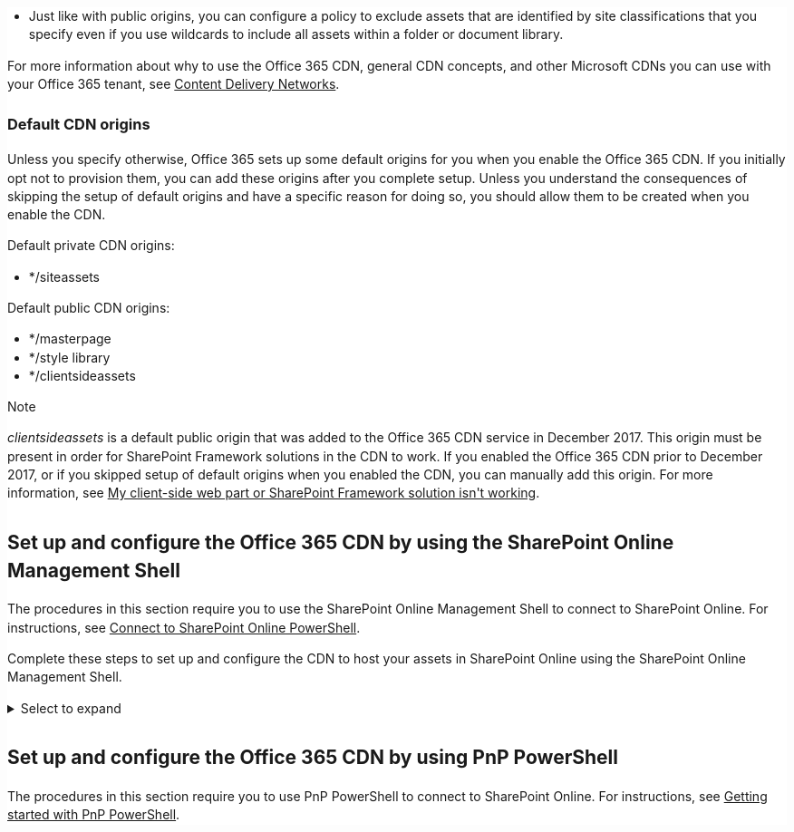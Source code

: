 - Just like with public origins, you can configure a policy to exclude assets that are identified by site classifications that you specify even if you use wildcards to include all assets within a folder or document library.

For more information about why to use the Office 365 CDN, general CDN concepts, and other Microsoft CDNs you can use with your Office 365 tenant, see [Content Delivery Networks](content-delivery-networks.md).

### Default CDN origins

Unless you specify otherwise, Office 365 sets up some default origins for you when you enable the Office 365 CDN. If you initially opt not to provision them, you can add these origins after you complete setup. Unless you understand the consequences of skipping the setup of default origins and have a specific reason for doing so, you should allow them to be created when you enable the CDN.

Default private CDN origins:

- \*/siteassets

Default public CDN origins:

- \*/masterpage
- \*/style library
- \*/clientsideassets

> [!NOTE]
> _clientsideassets_ is a default public origin that was added to the Office 365 CDN service in December 2017. This origin must be present in order for SharePoint Framework solutions in the CDN to work. If you enabled the Office 365 CDN prior to December 2017, or if you skipped setup of default origins when you enabled the CDN, you can manually add this origin. For more information, see [My client-side web part or SharePoint Framework solution isn't working](use-microsoft-365-cdn-with-spo.md#my-client-side-web-part-or-sharepoint-framework-solution-isnt-working).

<a name="CDNSetupinPShell"> </a>
## Set up and configure the Office 365 CDN by using the SharePoint Online Management Shell

The procedures in this section require you to use the SharePoint Online Management Shell to connect to SharePoint Online. For instructions, see [Connect to SharePoint Online PowerShell](/powershell/sharepoint/sharepoint-online/connect-sharepoint-online).

Complete these steps to set up and configure the CDN to host your assets in SharePoint Online using the SharePoint Online Management Shell.

<details><summary>Select to expand</summary></details>

<a name="CDNSetupinPnPPosh"> </a>

## Set up and configure the Office 365 CDN by using PnP PowerShell

The procedures in this section require you to use PnP PowerShell to connect to SharePoint Online. For instructions, see [Getting started with PnP PowerShell](https://github.com/SharePoint/PnP-PowerShell#getting-started).
